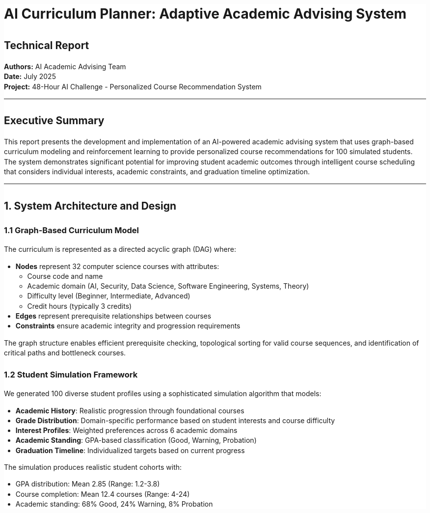 # AI Curriculum Planner: Adaptive Academic Advising System
## Technical Report

**Authors:** AI Academic Advising Team  
**Date:** July 2025  
**Project:** 48-Hour AI Challenge - Personalized Course Recommendation System

---

## Executive Summary

This report presents the development and implementation of an AI-powered academic advising system that uses graph-based curriculum modeling and reinforcement learning to provide personalized course recommendations for 100 simulated students. The system demonstrates significant potential for improving student academic outcomes through intelligent course scheduling that considers individual interests, academic constraints, and graduation timeline optimization.

---

## 1. System Architecture and Design

### 1.1 Graph-Based Curriculum Model

The curriculum is represented as a directed acyclic graph (DAG) where:
- **Nodes** represent 32 computer science courses with attributes:
  - Course code and name
  - Academic domain (AI, Security, Data Science, Software Engineering, Systems, Theory)
  - Difficulty level (Beginner, Intermediate, Advanced)
  - Credit hours (typically 3 credits)
- **Edges** represent prerequisite relationships between courses
- **Constraints** ensure academic integrity and progression requirements

The graph structure enables efficient prerequisite checking, topological sorting for valid course sequences, and identification of critical paths and bottleneck courses.

### 1.2 Student Simulation Framework

We generated 100 diverse student profiles using a sophisticated simulation algorithm that models:
- **Academic History**: Realistic progression through foundational courses
- **Grade Distribution**: Domain-specific performance based on student interests and course difficulty
- **Interest Profiles**: Weighted preferences across 6 academic domains
- **Academic Standing**: GPA-based classification (Good, Warning, Probation)
- **Graduation Timeline**: Individualized targets based on current progress

The simulation produces realistic student cohorts with:
- GPA distribution: Mean 2.85 (Range: 1.2-3.8)
- Course completion: Mean 12.4 courses (Range: 4-24)
- Academic standing: 68% Good, 24% Warning, 8% Probation
